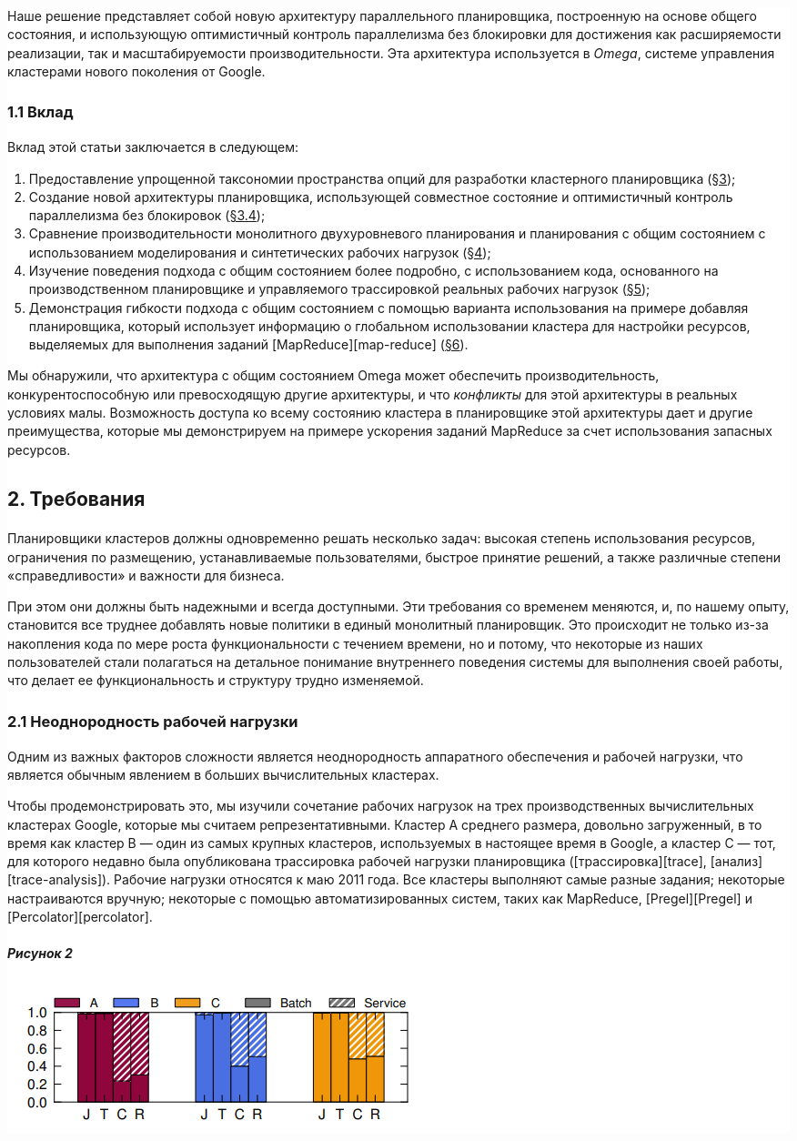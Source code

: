 Наше решение представляет собой новую архитектуру параллельного планировщика, построенную на основе общего состояния, и использующую оптимистичный контроль параллелизма без блокировки для достижения как расширяемости реализации, так и масштабируемости производительности. Эта архитектура используется в *Omega*, системе управления кластерами нового поколения от Google.

### 1.1 Вклад

Вклад этой статьи заключается в следующем:
1. Предоставление упрощенной таксономии пространства опций для разработки кластерного планировщика ([§3](#3-таксономия));
2. Создание новой архитектуры планировщика, использующей совместное состояние и оптимистичный контроль параллелизма без блокировок ([§3.4](#34-планирование-с-общим-состоянием));
3. Сравнение производительности монолитного двухуровневого планирования и планирования с общим состоянием с использованием моделирования и синтетических рабочих нагрузок ([§4](#4-сравнение-архитектур));
4. Изучение поведения подхода с общим состоянием более подробно, с использованием кода, основанного на производственном планировщике и управляемого трассировкой реальных рабочих нагрузок ([§5](#));
5. Демонстрация гибкости подхода с общим состоянием с помощью варианта использования на примере добавляя планировщика, который использует информацию о глобальном использовании кластера для настройки ресурсов, выделяемых для выполнения заданий [MapReduce][map-reduce] ([§6](#)).

Мы обнаружили, что архитектура с общим состоянием Omega может обеспечить производительность, конкурентоспособную или превосходящую другие архитектуры, и что *конфликты* для этой архитектуры в реальных условиях малы. Возможность доступа ко всему состоянию кластера в планировщике этой архитектуры дает и другие преимущества, которые мы демонстрируем на примере ускорения заданий MapReduce за счет использования запасных ресурсов.

## 2. Требования
Планировщики кластеров должны одновременно решать несколько задач: высокая степень использования ресурсов, ограничения по размещению, устанавливаемые пользователями, быстрое принятие решений, а также различные степени «справедливости» и важности для бизнеса.

При этом они должны быть надежными и всегда доступными. Эти требования со временем меняются, и, по нашему опыту, становится все труднее добавлять новые политики в единый монолитный планировщик. Это происходит не только из-за накопления кода по мере роста функциональности с течением времени, но и потому, что некоторые из наших пользователей стали полагаться на детальное понимание внутреннего поведения системы для выполнения своей работы, что делает ее функциональность и структуру трудно изменяемой.

### 2.1 Неоднородность рабочей нагрузки
Одним из важных факторов сложности является неоднородность аппаратного обеспечения и рабочей нагрузки, что является обычным явлением в больших вычислительных кластерах.

Чтобы продемонстрировать это, мы изучили сочетание рабочих нагрузок на трех производственных вычислительных кластерах Google, которые мы считаем репрезентативными. Кластер A среднего размера, довольно загруженный, в то время как кластер B — один из самых крупных кластеров, используемых в настоящее время в Google, а кластер C — тот, для которого недавно была опубликована трассировка рабочей нагрузки планировщика ([трассировка][trace], [анализ][trace-analysis]). Рабочие нагрузки относятся к маю 2011 года. Все кластеры выполняют самые разные задания; некоторые настраиваются вручную; некоторые с помощью автоматизированных систем, таких как MapReduce, [Pregel][Pregel] и [Percolator][percolator].

##### Рисунок 2
![Пакетные и сервисные рабочие нагрузки для кластеров](pix/omega-02.png)

[^1]: В [трассировке рабочей нагрузки][trace] планировщика C, это приоритеты с 0–8.
[^2]: Мы описываем самую последнюю версию Mesos, выпущенную на момент выполнения этой работы: `0.9.0` — от 8 мая 2012 года.
[^3]: «Простой распределитель» Mesos предлагает фреймворку планировщика все доступные ресурсы каждый раз, когда он делает предложение, и не ограничивает количество ресурсов, которые может принять фреймворк. Это негативно влияет на Mesos, так как время принятия решения о структуре увеличивается; см. §[4.2](#42-двухуровневый-планировщик-mesos).
[^4]: Ячейка — это единица управления частью физического кластера; кластер может поддерживать более одной ячейки. Ячейки не пересекаются.
[^5]: Cluster scheduler simulator: на [code.google.com][sources-google] или на [github.com][sources-git]
[^6]: В том смысле, что они являются приближениями, наименее благоприятными для архитектуры Omega.
[^7]: Эта альтернатива поддерживается текущим планировщиком Google, но используется редко, т.к. предпочтительнее произвести планирование и дождаться сбоя, который в любом случае прервет работу задания.
[big-table]: https://research.google/pubs/pub27898/
[DRF]: https://cs.stanford.edu/~matei/papers/2011/nsdi_drf.pdf
[dryad]: https://www.microsoft.com/en-us/research/project/dryad/
[emergent]: https://en.wikipedia.org/wiki/Emergence
[gang-schedule]: https://en.wikipedia.org/wiki/Gang_scheduling
[h-o-d]: https://svn.apache.org/repos/asf/hadoop/common/tags/release-0.17.1/docs/hod.html 
[HOL-block]: https://en.wikipedia.org/wiki/Head-of-line_blocking
[HPC]: https://en.wikipedia.org/wiki/Computer_cluster
[IBM-LSF]: https://en.wikipedia.org/wiki/IBM_Spectrum_LSF
[MAD]: https://en.wikipedia.org/wiki/Median_absolute_deviation
[map-reduce]: https://research.google/pubs/pub62/
[Maui]: https://en.wikipedia.org/wiki/Maui_Cluster_Scheduler
[Mesos]: https://mesos.apache.org/
[MPI-API]: https://www.mpi-forum.org/docs/
[percolator]: https://research.google/pubs/pub36726/
[Pregel]: https://research.google/pubs/pub37252/
[SLO]: https://en.wikipedia.org/wiki/Service-level_objective
[sources-google]: https://code.google.com/p/cluster-scheduler-simulator/
[sources-git]: https://github.com/google/cluster-scheduler-simulator/
[trace]: http://goo.gl/9B7PA/
[trace-analysis]: https://www.pdl.cmu.edu/PDL-FTP/CloudComputing/googletrace-socc2012.pdf
[yarn]: https://blog.cloudera.com/yarn-capacity-scheduler/